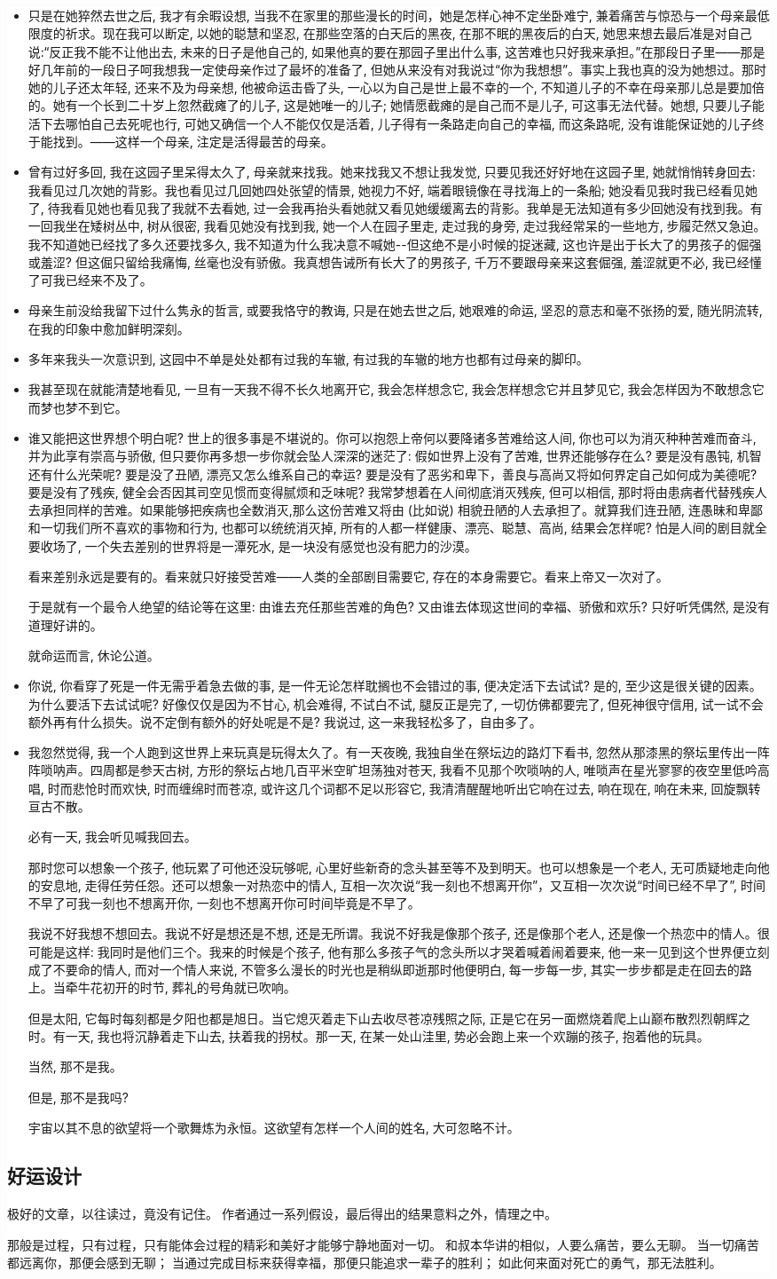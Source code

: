 - 只是在她猝然去世之后, 我才有余暇设想, 当我不在家里的那些漫长的时间，她是怎样心神不定坐卧难宁, 兼着痛苦与惊恐与一个母亲最低限度的祈求。现在我可以断定, 以她的聪慧和坚忍, 在那些空落的白天后的黑夜, 在那不眠的黑夜后的白天, 她思来想去最后准是对自己说:“反正我不能不让他出去, 未来的日子是他自己的, 如果他真的要在那园子里出什么事, 这苦难也只好我来承担。”在那段日子里——那是好几年前的一段日子呵我想我一定使母亲作过了最坏的准备了, 但她从来没有对我说过“你为我想想”。事实上我也真的没为她想过。那时她的儿子还太年轻, 还来不及为母亲想, 他被命运击昏了头, 一心以为自己是世上最不幸的一个, 不知道儿子的不幸在母亲那儿总是要加倍的。她有一个长到二十岁上忽然截瘫了的儿子, 这是她唯一的儿子; 她情愿截瘫的是自己而不是儿子, 可这事无法代替。她想, 只要儿子能活下去哪怕自己去死呢也行, 可她又确信一个人不能仅仅是活着, 儿子得有一条路走向自己的幸福, 而这条路呢, 没有谁能保证她的儿子终于能找到。——这样一个母亲, 注定是活得最苦的母亲。
- 曾有过好多回, 我在这园子里呆得太久了, 母亲就来找我。她来找我又不想让我发觉, 只要见我还好好地在这园子里, 她就悄悄转身回去: 我看见过几次她的背影。我也看见过几回她四处张望的情景, 她视力不好, 端着眼镜像在寻找海上的一条船; 她没看见我时我已经看见她了, 待我看见她也看见我了我就不去看她, 过一会我再抬头看她就又看见她缓缓离去的背影。我单是无法知道有多少回她没有找到我。有一回我坐在矮树丛中, 树从很密, 我看见她没有找到我, 她一个人在园子里走, 走过我的身旁, 走过我经常呆的一些地方, 步履茫然又急迫。我不知道她已经找了多久还要找多久, 我不知道为什么我决意不喊她--但这绝不是小时候的捉迷藏, 这也许是出于长大了的男孩子的倔强或羞涩? 但这倔只留给我痛悔, 丝毫也没有骄傲。我真想告诫所有长大了的男孩子, 千万不要跟母亲来这套倔强, 羞涩就更不必, 我已经懂了可我已经来不及了。
- 母亲生前没给我留下过什么隽永的哲言, 或要我恪守的教诲, 只是在她去世之后, 她艰难的命运, 坚忍的意志和毫不张扬的爱, 随光阴流转, 在我的印象中愈加鲜明深刻。
- 多年来我头一次意识到, 这园中不单是处处都有过我的车辙, 有过我的车辙的地方也都有过母亲的脚印。
- 我甚至现在就能清楚地看见, 一旦有一天我不得不长久地离开它, 我会怎样想念它, 我会怎样想念它并且梦见它, 我会怎样因为不敢想念它而梦也梦不到它。
- 谁又能把这世界想个明白呢? 世上的很多事是不堪说的。你可以抱怨上帝何以要降诸多苦难给这人间, 你也可以为消灭种种苦难而奋斗, 并为此享有崇高与骄傲, 但只要你再多想一步你就会坠人深深的迷茫了: 假如世界上没有了苦难, 世界还能够存在么? 要是没有愚钝, 机智还有什么光荣呢? 要是没了丑陋, 漂亮又怎么维系自己的幸运? 要是没有了恶劣和卑下，善良与高尚又将如何界定自己如何成为美德呢? 要是没有了残疾, 健全会否因其司空见惯而变得腻烦和乏味呢? 我常梦想着在人间彻底消灭残疾, 但可以相信, 那时将由患病者代替残疾人去承担同样的苦难。如果能够把疾病也全数消灭,那么这份苦难又将由 (比如说) 相貌丑陋的人去承担了。就算我们连丑陋, 连愚昧和卑鄙和一切我们所不喜欢的事物和行为, 也都可以统统消灭掉, 所有的人都一样健康、漂亮、聪慧、高尚, 结果会怎样呢? 怕是人间的剧目就全要收场了, 一个失去差别的世界将是一潭死水, 是一块没有感觉也没有肥力的沙漠。
  
  看来差别永远是要有的。看来就只好接受苦难——人类的全部剧目需要它, 存在的本身需要它。看来上帝又一次对了。
  
  于是就有一个最令人绝望的结论等在这里: 由谁去充任那些苦难的角色? 又由谁去体现这世间的幸福、骄傲和欢乐? 只好听凭偶然, 是没有道理好讲的。
  
  就命运而言, 休论公道。
- 你说, 你看穿了死是一件无需乎着急去做的事, 是一件无论怎样耽搁也不会错过的事, 便决定活下去试试? 是的, 至少这是很关键的因素。为什么要活下去试试呢? 好像仅仅是因为不甘心, 机会难得, 不试白不试, 腿反正是完了, 一切仿佛都要完了, 但死神很守信用, 试一试不会额外再有什么损失。说不定倒有额外的好处呢是不是? 我说过, 这一来我轻松多了，自由多了。
- 我忽然觉得, 我一个人跑到这世界上来玩真是玩得太久了。有一天夜晚, 我独自坐在祭坛边的路灯下看书, 忽然从那漆黑的祭坛里传出一阵阵唢呐声。四周都是参天古树, 方形的祭坛占地几百平米空旷坦荡独对苍天, 我看不见那个吹唢呐的人, 唯唢声在星光寥寥的夜空里低吟高唱, 时而悲怆时而欢快, 时而缠绵时而苍凉, 或许这几个词都不足以形容它, 我清清醒醒地听出它响在过去, 响在现在, 响在未来, 回旋飘转亘古不散。
  
  必有一天, 我会听见喊我回去。
  
  那时您可以想象一个孩子, 他玩累了可他还没玩够呢, 心里好些新奇的念头甚至等不及到明天。也可以想象是一个老人, 无可质疑地走向他的安息地, 走得任劳任怨。还可以想象一对热恋中的情人, 互相一次次说“我一刻也不想离开你”，又互相一次次说“时间已经不早了”, 时间不早了可我一刻也不想离开你, 一刻也不想离开你可时间毕竟是不早了。
  
  我说不好我想不想回去。我说不好是想还是不想, 还是无所谓。我说不好我是像那个孩子, 还是像那个老人, 还是像一个热恋中的情人。很可能是这样: 我同时是他们三个。我来的时候是个孩子, 他有那么多孩子气的念头所以才哭着喊着闹着要来, 他一来一见到这个世界便立刻成了不要命的情人, 而对一个情人来说, 不管多么漫长的时光也是稍纵即逝那时他便明白, 每一步每一步, 其实一步步都是走在回去的路上。当牵牛花初开的时节, 葬礼的号角就已吹响。
  
  但是太阳, 它每时每刻都是夕阳也都是旭日。当它熄灭着走下山去收尽苍凉残照之际, 正是它在另一面燃烧着爬上山巅布散烈烈朝辉之时。有一天, 我也将沉静着走下山去, 扶着我的拐杖。那一天, 在某一处山洼里, 势必会跑上来一个欢蹦的孩子, 抱着他的玩具。
  
  当然, 那不是我。
 
  但是, 那不是我吗?
  
  宇宙以其不息的欲望将一个歌舞炼为永恒。这欲望有怎样一个人间的姓名, 大可忽略不计。

## 好运设计
极好的文章，以往读过，竟没有记住。
作者通过一系列假设，最后得出的结果意料之外，情理之中。

那般是过程，只有过程，只有能体会过程的精彩和美好才能够宁静地面对一切。
和叔本华讲的相似，人要么痛苦，要么无聊。
当一切痛苦都远离你，那便会感到无聊；
当通过完成目标来获得幸福，那便只能追求一辈子的胜利；
如此何来面对死亡的勇气，那无法胜利。
